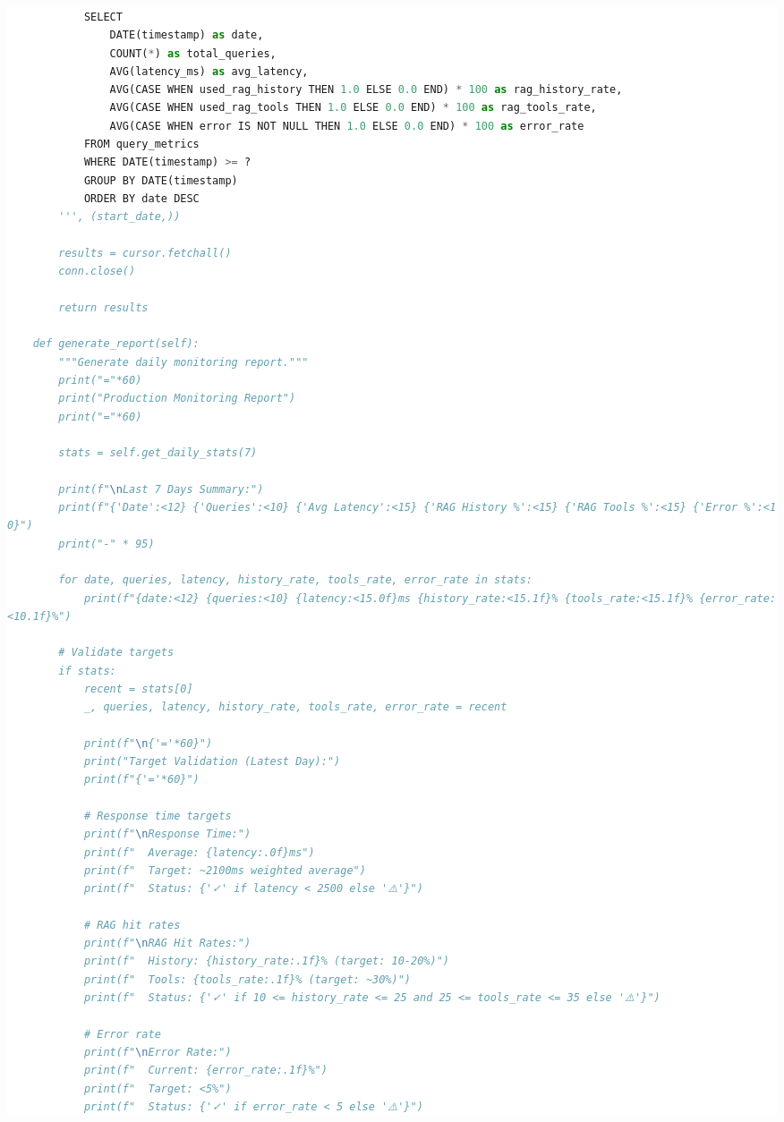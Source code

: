 ```python
            SELECT 
                DATE(timestamp) as date,
                COUNT(*) as total_queries,
                AVG(latency_ms) as avg_latency,
                AVG(CASE WHEN used_rag_history THEN 1.0 ELSE 0.0 END) * 100 as rag_history_rate,
                AVG(CASE WHEN used_rag_tools THEN 1.0 ELSE 0.0 END) * 100 as rag_tools_rate,
                AVG(CASE WHEN error IS NOT NULL THEN 1.0 ELSE 0.0 END) * 100 as error_rate
            FROM query_metrics
            WHERE DATE(timestamp) >= ?
            GROUP BY DATE(timestamp)
            ORDER BY date DESC
        ''', (start_date,))
        
        results = cursor.fetchall()
        conn.close()
        
        return results
    
    def generate_report(self):
        """Generate daily monitoring report."""
        print("="*60)
        print("Production Monitoring Report")
        print("="*60)
        
        stats = self.get_daily_stats(7)
        
        print(f"\nLast 7 Days Summary:")
        print(f"{'Date':<12} {'Queries':<10} {'Avg Latency':<15} {'RAG History %':<15} {'RAG Tools %':<15} {'Error %':<10}")
        print("-" * 95)
        
        for date, queries, latency, history_rate, tools_rate, error_rate in stats:
            print(f"{date:<12} {queries:<10} {latency:<15.0f}ms {history_rate:<15.1f}% {tools_rate:<15.1f}% {error_rate:<10.1f}%")
        
        # Validate targets
        if stats:
            recent = stats[0]
            _, queries, latency, history_rate, tools_rate, error_rate = recent
            
            print(f"\n{'='*60}")
            print("Target Validation (Latest Day):")
            print(f"{'='*60}")
            
            # Response time targets
            print(f"\nResponse Time:")
            print(f"  Average: {latency:.0f}ms")
            print(f"  Target: ~2100ms weighted average")
            print(f"  Status: {'✓' if latency < 2500 else '⚠️'}")
            
            # RAG hit rates
            print(f"\nRAG Hit Rates:")
            print(f"  History: {history_rate:.1f}% (target: 10-20%)")
            print(f"  Tools: {tools_rate:.1f}% (target: ~30%)")
            print(f"  Status: {'✓' if 10 <= history_rate <= 25 and 25 <= tools_rate <= 35 else '⚠️'}")
            
            # Error rate
            print(f"\nError Rate:")
            print(f"  Current: {error_rate:.1f}%")
            print(f"  Target: <5%")
            print(f"  Status: {'✓' if error_rate < 5 else '⚠️'}")

```